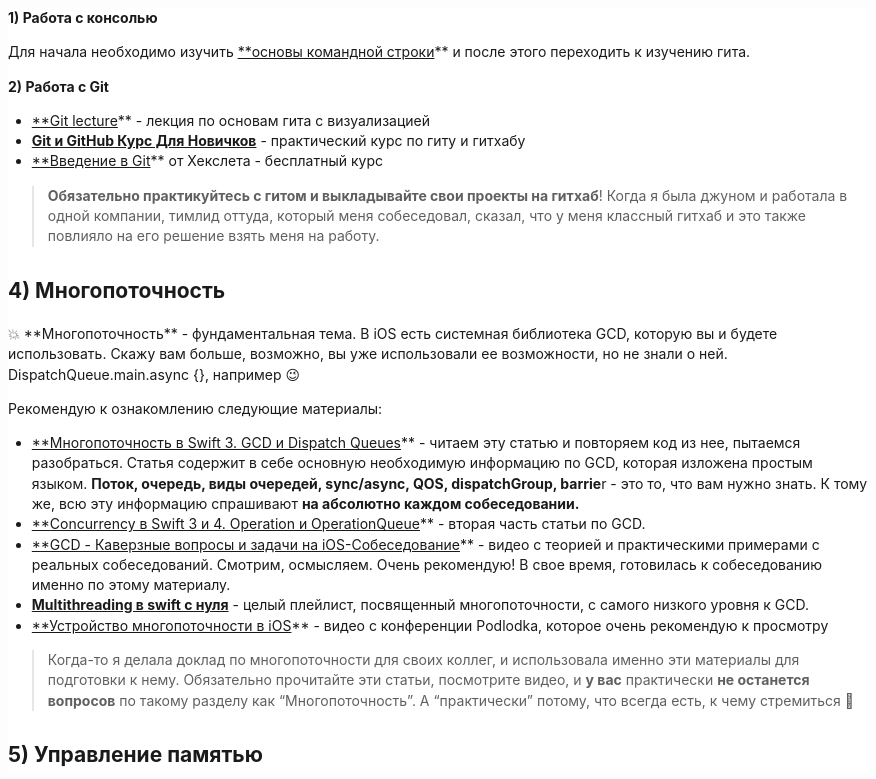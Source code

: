 </aside>

**1) Работа с консолью**

Для начала необходимо изучить [**основы командной строки](https://ru.hexlet.io/courses/cli-basics)** и после этого переходить к изучению гита.

**2) Работа с Git**

- [**Git lecture](https://www.youtube.com/watch?v=QlgZZkowIOc&t=2188s)** - лекция по основам гита с визуализацией
- [**Git и GitHub Курс Для Новичков**](https://www.youtube.com/watch?v=zZBiln_2FhM) - практический курс по гиту и гитхабу
- [**Введение в Git](https://ru.hexlet.io/courses/intro_to_git)** от Хекслета - бесплатный курс

> **Обязательно практикуйтесь с гитом и выкладывайте свои проекты на гитхаб**! Когда я была джуном и работала в одной компании, тимлид оттуда, который меня собеседовал, сказал, что у меня классный гитхаб и это также повлияло на его решение взять меня на работу.
> 

## **4) Многопоточность**

<aside>
💥 **Многопоточность** - фундаментальная тема. В iOS есть системная библиотека GCD, которую вы и будете использовать. Скажу вам больше, возможно, вы уже использовали ее возможности, но не знали о ней. DispatchQueue.main.async {}, например 😉

</aside>

Рекомендую к ознакомлению следующие материалы:

- [**Многопоточность в Swift 3. GCD и Dispatch Queues](https://habr.com/ru/post/320152/)** - читаем эту статью и повторяем код из нее, пытаемся разобраться. Статья содержит в себе основную необходимую информацию по GCD, которая изложена простым языком. 
**Поток, очередь, виды очередей, sync/async, QOS, dispatchGroup, barrie**r - это то, что вам нужно знать. К тому же, всю эту информацию спрашивают **на абсолютно каждом собеседовании.**
- [**Concurrency в Swift 3 и 4. Operation и OperationQueue](https://habr.com/ru/post/335756/)** - вторая часть статьи по GCD.
- [**GCD - Каверзные вопросы и задачи на iOS-Собеседование](https://www.youtube.com/watch?v=uEeFqIUXJcE)** - видео с теорией и практическими примерами с реальных собеседований. Смотрим, осмысляем. Очень рекомендую! В свое время, готовилась к собеседованию именно по этому материалу.
- [**Multithreading в swift с нуля**](https://www.youtube.com/watch?v=JtDf-S1uLLs&list=PLmTuDg46zmKCKjZqxXqJFjGXwzqGQi4D3) - целый плейлист, посвященный многопоточности, с самого низкого уровня к GCD.
- [**Устройство многопоточности в iOS](https://www.youtube.com/watch?v=GVXyrLB1tbk)** - видео с конференции Podlodka, которое очень рекомендую к просмотру

> Когда-то я делала доклад по многопоточности для своих коллег, и использовала именно эти материалы для подготовки к нему. Обязательно прочитайте эти статьи, посмотрите видео, и **у вас** практически **не останется вопросов** по такому разделу как “Многопоточность”. А “практически” потому, что всегда есть, к чему стремиться 🌚
> 

## 5) Управление памятью
